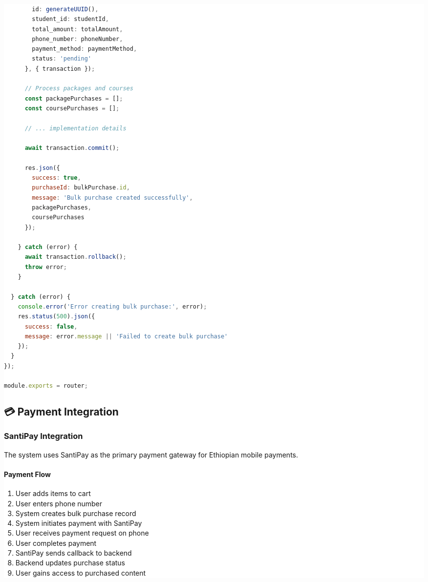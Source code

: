```javascript
        id: generateUUID(),
        student_id: studentId,
        total_amount: totalAmount,
        phone_number: phoneNumber,
        payment_method: paymentMethod,
        status: 'pending'
      }, { transaction });
      
      // Process packages and courses
      const packagePurchases = [];
      const coursePurchases = [];
      
      // ... implementation details
      
      await transaction.commit();
      
      res.json({
        success: true,
        purchaseId: bulkPurchase.id,
        message: 'Bulk purchase created successfully',
        packagePurchases,
        coursePurchases
      });
      
    } catch (error) {
      await transaction.rollback();
      throw error;
    }
    
  } catch (error) {
    console.error('Error creating bulk purchase:', error);
    res.status(500).json({
      success: false,
      message: error.message || 'Failed to create bulk purchase'
    });
  }
});

module.exports = router;
```

## 💳 Payment Integration

### SantiPay Integration

The system uses SantiPay as the primary payment gateway for Ethiopian mobile payments.

#### Payment Flow
1. User adds items to cart
2. User enters phone number
3. System creates bulk purchase record
4. System initiates payment with SantiPay
5. User receives payment request on phone
6. User completes payment
7. SantiPay sends callback to backend
8. Backend updates purchase status
9. User gains access to purchased content
